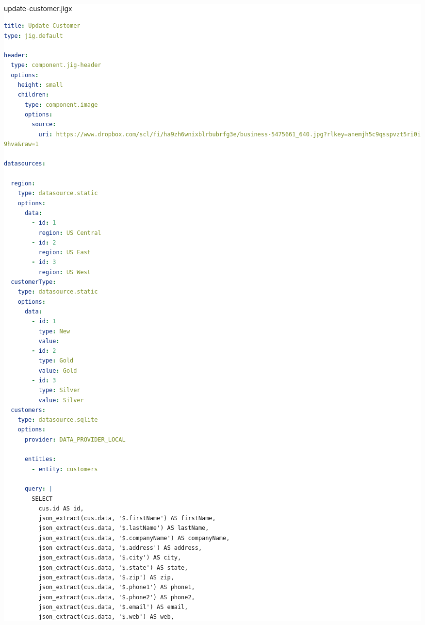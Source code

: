 update-customer.jigx

```yaml
title: Update Customer
type: jig.default

header:
  type: component.jig-header
  options:
    height: small
    children:
      type: component.image
      options:
        source:
          uri: https://www.dropbox.com/scl/fi/ha9zh6wnixblrbubrfg3e/business-5475661_640.jpg?rlkey=anemjh5c9qsspvzt5ri0i9hva&raw=1

datasources:

  region:
    type: datasource.static
    options:
      data:
        - id: 1
          region: US Central
        - id: 2
          region: US East
        - id: 3
          region: US West
  customerType:
    type: datasource.static
    options:
      data:
        - id: 1
          type: New
          value:
        - id: 2
          type: Gold
          value: Gold
        - id: 3
          type: Silver
          value: Silver
  customers: 
    type: datasource.sqlite
    options:
      provider: DATA_PROVIDER_LOCAL
  
      entities:
        - entity: customers
  
      query: |
        SELECT 
          cus.id AS id, 
          json_extract(cus.data, '$.firstName') AS firstName, 
          json_extract(cus.data, '$.lastName') AS lastName,
          json_extract(cus.data, '$.companyName') AS companyName,
          json_extract(cus.data, '$.address') AS address,
          json_extract(cus.data, '$.city') AS city,
          json_extract(cus.data, '$.state') AS state,
          json_extract(cus.data, '$.zip') AS zip,
          json_extract(cus.data, '$.phone1') AS phone1,
          json_extract(cus.data, '$.phone2') AS phone2,
          json_extract(cus.data, '$.email') AS email,
          json_extract(cus.data, '$.web') AS web,
```